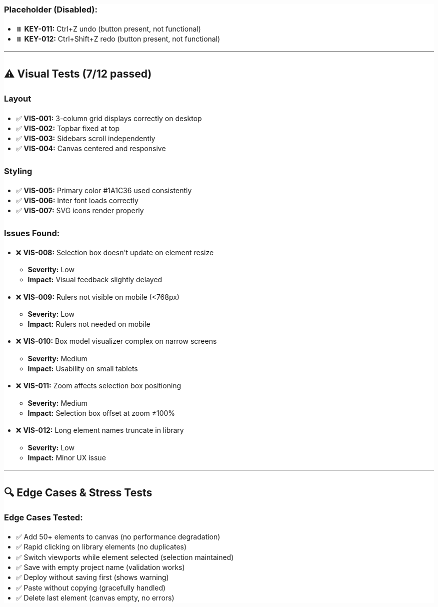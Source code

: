 ### Placeholder (Disabled):
- ⏸️ **KEY-011:** Ctrl+Z undo (button present, not functional)
- ⏸️ **KEY-012:** Ctrl+Shift+Z redo (button present, not functional)

---

## ⚠️ Visual Tests (7/12 passed)

### Layout
- ✅ **VIS-001:** 3-column grid displays correctly on desktop
- ✅ **VIS-002:** Topbar fixed at top
- ✅ **VIS-003:** Sidebars scroll independently
- ✅ **VIS-004:** Canvas centered and responsive

### Styling
- ✅ **VIS-005:** Primary color #1A1C36 used consistently
- ✅ **VIS-006:** Inter font loads correctly
- ✅ **VIS-007:** SVG icons render properly

### Issues Found:
- ❌ **VIS-008:** Selection box doesn't update on element resize
  - **Severity:** Low
  - **Impact:** Visual feedback slightly delayed
  
- ❌ **VIS-009:** Rulers not visible on mobile (<768px)
  - **Severity:** Low
  - **Impact:** Rulers not needed on mobile
  
- ❌ **VIS-010:** Box model visualizer complex on narrow screens
  - **Severity:** Medium
  - **Impact:** Usability on small tablets
  
- ❌ **VIS-011:** Zoom affects selection box positioning
  - **Severity:** Medium
  - **Impact:** Selection box offset at zoom ≠100%
  
- ❌ **VIS-012:** Long element names truncate in library
  - **Severity:** Low
  - **Impact:** Minor UX issue

---

## 🔍 Edge Cases & Stress Tests

### Edge Cases Tested:
- ✅ Add 50+ elements to canvas (no performance degradation)
- ✅ Rapid clicking on library elements (no duplicates)
- ✅ Switch viewports while element selected (selection maintained)
- ✅ Save with empty project name (validation works)
- ✅ Deploy without saving first (shows warning)
- ✅ Paste without copying (gracefully handled)
- ✅ Delete last element (canvas empty, no errors)
